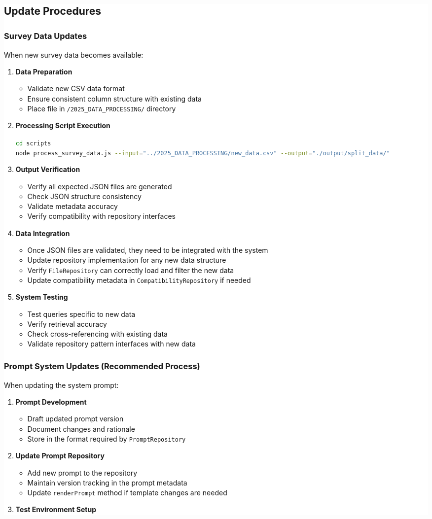 ## Update Procedures

### Survey Data Updates

When new survey data becomes available:

1. **Data Preparation**

   - Validate new CSV data format
   - Ensure consistent column structure with existing data
   - Place file in `/2025_DATA_PROCESSING/` directory

2. **Processing Script Execution**

   ```bash
   cd scripts
   node process_survey_data.js --input="../2025_DATA_PROCESSING/new_data.csv" --output="./output/split_data/"
   ```

3. **Output Verification**

   - Verify all expected JSON files are generated
   - Check JSON structure consistency
   - Validate metadata accuracy
   - Verify compatibility with repository interfaces

4. **Data Integration**

   - Once JSON files are validated, they need to be integrated with the system
   - Update repository implementation for any new data structure
   - Verify `FileRepository` can correctly load and filter the new data
   - Update compatibility metadata in `CompatibilityRepository` if needed

5. **System Testing**
   - Test queries specific to new data
   - Verify retrieval accuracy
   - Check cross-referencing with existing data
   - Validate repository pattern interfaces with new data

### Prompt System Updates (Recommended Process)

When updating the system prompt:

1. **Prompt Development**

   - Draft updated prompt version
   - Document changes and rationale
   - Store in the format required by `PromptRepository`

2. **Update Prompt Repository**

   - Add new prompt to the repository
   - Maintain version tracking in the prompt metadata
   - Update `renderPrompt` method if template changes are needed

3. **Test Environment Setup**
